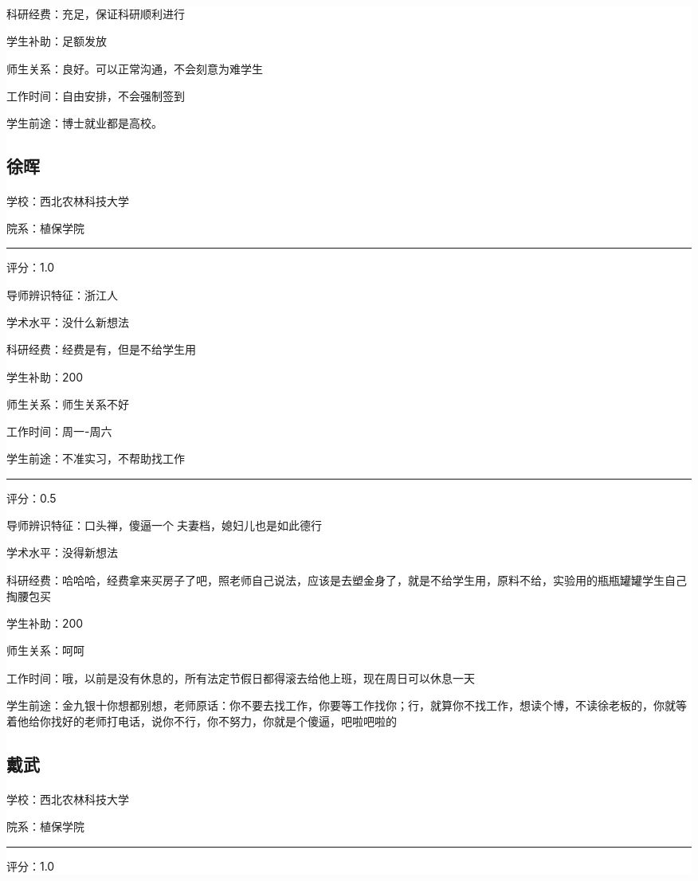 科研经费：充足，保证科研顺利进行

学生补助：足额发放

师生关系：良好。可以正常沟通，不会刻意为难学生

工作时间：自由安排，不会强制签到

学生前途：博士就业都是高校。

## 徐晖

学校：西北农林科技大学

院系：植保学院

* * *

评分：1.0

导师辨识特征：浙江人

学术水平：没什么新想法

科研经费：经费是有，但是不给学生用

学生补助：200

师生关系：师生关系不好

工作时间：周一-周六

学生前途：不准实习，不帮助找工作

* * *

评分：0.5

导师辨识特征：口头禅，傻逼一个
夫妻档，媳妇儿也是如此德行

学术水平：没得新想法

科研经费：哈哈哈，经费拿来买房子了吧，照老师自己说法，应该是去塑金身了，就是不给学生用，原料不给，实验用的瓶瓶罐罐学生自己掏腰包买

学生补助：200

师生关系：呵呵

工作时间：哦，以前是没有休息的，所有法定节假日都得滚去给他上班，现在周日可以休息一天

学生前途：金九银十你想都别想，老师原话：你不要去找工作，你要等工作找你；行，就算你不找工作，想读个博，不读徐老板的，你就等着他给你找好的老师打电话，说你不行，你不努力，你就是个傻逼，吧啦吧啦的

## 戴武

学校：西北农林科技大学

院系：植保学院

* * *

评分：1.0
